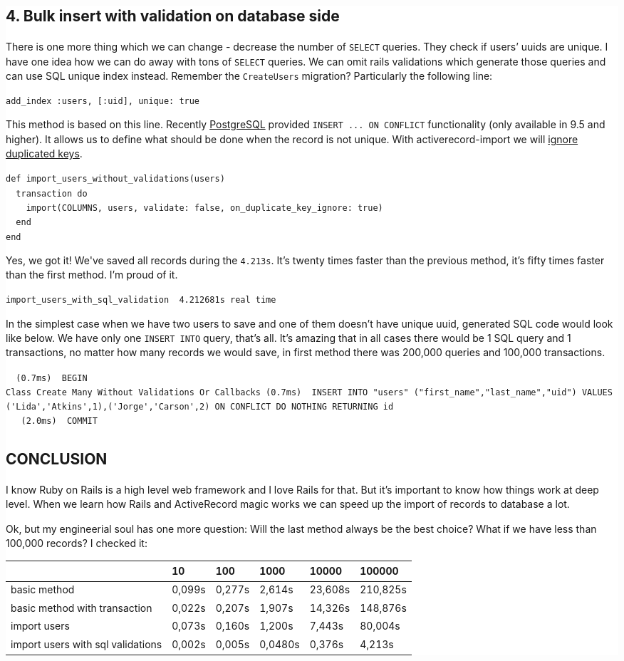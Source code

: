 ## 4. Bulk insert with validation on database side

  There is one more thing which we can change - decrease the number of ```SELECT``` queries. They check if users’ uuids are unique. I have one idea how we can do away with tons of ```SELECT``` queries. We can omit rails validations which generate those queries and can use SQL unique index instead. Remember the ```CreateUsers``` migration? Particularly the following line:

  ```
  add_index :users, [:uid], unique: true
  ```

  This method is based on this line. Recently [PostgreSQL](https://www.postgresql.org/docs/9.5/static/sql-insert.html#SQL-ON-CONFLICT) provided ```INSERT ... ON CONFLICT``` functionality (only available in 9.5 and higher). It allows us to define what should be done when the record is not unique. With activerecord-import we will [ignore duplicated keys](https://github.com/zdennis/activerecord-import/wiki/On-Duplicate-Key-Ignore).

  ```
  def import_users_without_validations(users)
    transaction do
      import(COLUMNS, users, validate: false, on_duplicate_key_ignore: true)
    end
  end
  ```

  Yes, we got it! We've saved all records during the ```4.213s```. It’s twenty times faster than the previous method, it’s fifty times faster than the first method. I’m proud of it.

  ```
  import_users_with_sql_validation  4.212681s real time
  ```

  In the simplest case when we have two users to save and one of them doesn’t have unique uuid, generated SQL code would look like below. We have only one ```INSERT INTO``` query, that’s all. It’s amazing that in all cases there would be 1 SQL query and 1 transactions, no matter how many records we would save, in first method there was 200,000 queries and 100,000 transactions.

  ```
    (0.7ms)  BEGIN
  Class Create Many Without Validations Or Callbacks (0.7ms)  INSERT INTO "users" ("first_name","last_name","uid") VALUES ('Lida','Atkins',1),('Jorge','Carson',2) ON CONFLICT DO NOTHING RETURNING id
     (2.0ms)  COMMIT

  ```

## CONCLUSION

I know Ruby on Rails is a high level web framework and I love Rails for that. But it’s important to know how things work at deep level. When we learn how Rails and ActiveRecord magic works we can speed up the import of records to database a lot.

Ok, but my engineerial soul has one more question: Will the last method always be the best choice? What if we have less than 100,000 records? I checked it:


|                                   | 10       | 100      | 1000     | 10000    | 100000   |
| --------------------------------- |:---------|:---------|:---------|:---------|:---------|
| basic method                      | 0,099s   | 0,277s   | 2,614s   | 23,608s  | 210,825s |
| basic method with transaction     | 0,022s   | 0,207s   | 1,907s   | 14,326s  | 148,876s |
| import users                      | 0,073s   | 0,160s   | 1,200s   | 7,443s   | 80,004s  |
| import users with sql validations | 0,002s   | 0,005s   | 0,0480s  | 0,376s   | 4,213s   |
